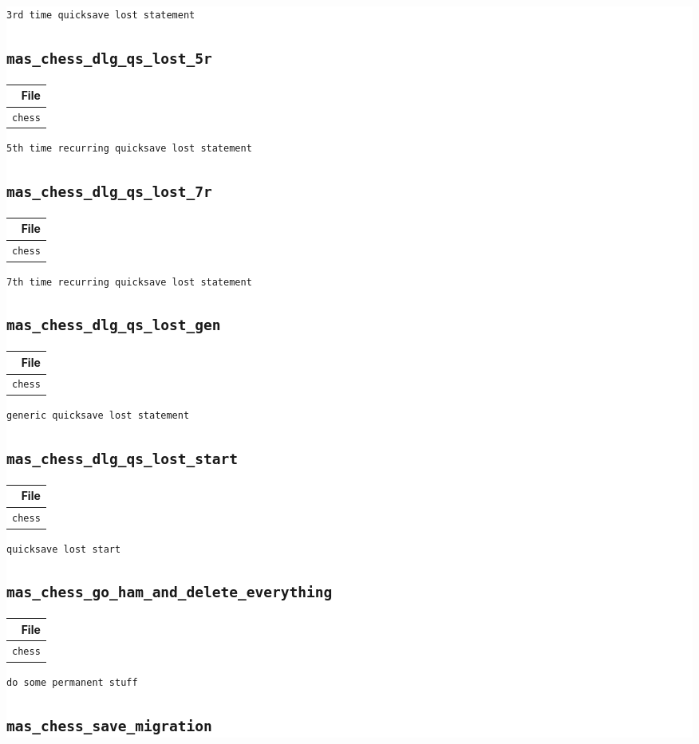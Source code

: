 ```
3rd time quicksave lost statement
```
## `mas_chess_dlg_qs_lost_5r`

| File |
| ---:|
| `chess` |

```
5th time recurring quicksave lost statement
```
## `mas_chess_dlg_qs_lost_7r`

| File |
| ---:|
| `chess` |

```
7th time recurring quicksave lost statement
```
## `mas_chess_dlg_qs_lost_gen`

| File |
| ---:|
| `chess` |

```
generic quicksave lost statement
```
## `mas_chess_dlg_qs_lost_start`

| File |
| ---:|
| `chess` |

```
quicksave lost start
```
## `mas_chess_go_ham_and_delete_everything`

| File |
| ---:|
| `chess` |

```
do some permanent stuff
```
## `mas_chess_save_migration`
